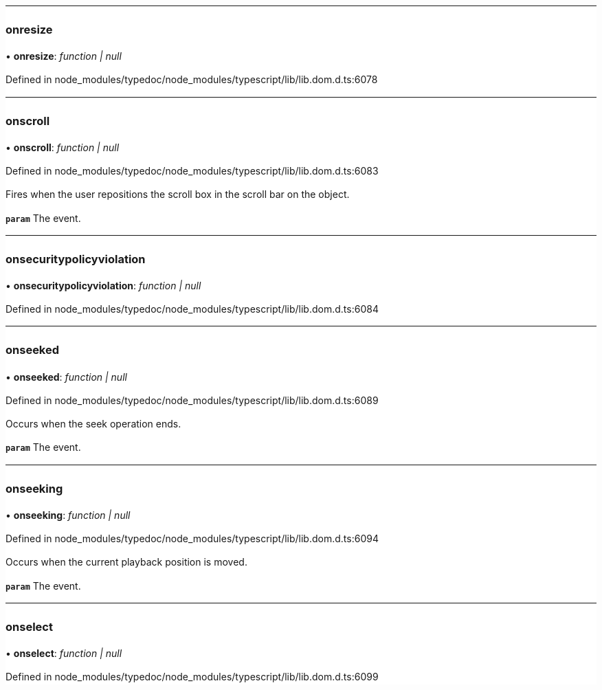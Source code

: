 ___

###  onresize

• **onresize**: *function | null*

Defined in node_modules/typedoc/node_modules/typescript/lib/lib.dom.d.ts:6078

___

###  onscroll

• **onscroll**: *function | null*

Defined in node_modules/typedoc/node_modules/typescript/lib/lib.dom.d.ts:6083

Fires when the user repositions the scroll box in the scroll bar on the object.

**`param`** The event.

___

###  onsecuritypolicyviolation

• **onsecuritypolicyviolation**: *function | null*

Defined in node_modules/typedoc/node_modules/typescript/lib/lib.dom.d.ts:6084

___

###  onseeked

• **onseeked**: *function | null*

Defined in node_modules/typedoc/node_modules/typescript/lib/lib.dom.d.ts:6089

Occurs when the seek operation ends.

**`param`** The event.

___

###  onseeking

• **onseeking**: *function | null*

Defined in node_modules/typedoc/node_modules/typescript/lib/lib.dom.d.ts:6094

Occurs when the current playback position is moved.

**`param`** The event.

___

###  onselect

• **onselect**: *function | null*

Defined in node_modules/typedoc/node_modules/typescript/lib/lib.dom.d.ts:6099
